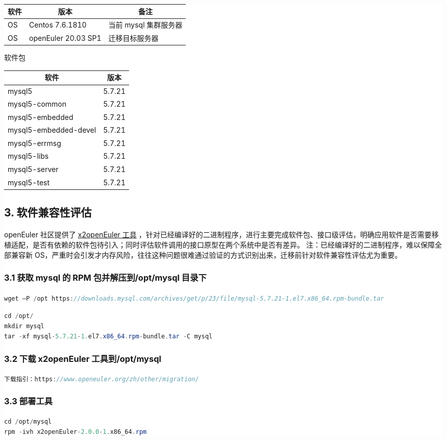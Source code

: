 | 软件 | 版本                | 备注                  |
| ---- | ------------------- | --------------------- |
| OS   | Centos 7.6.1810     | 当前 mysql 集群服务器 |
| OS   | openEuler 20.03 SP1 | 迁移目标服务器        |

软件包

| 软件                  | 版本   |
| --------------------- | ------ |
| mysql5                | 5.7.21 |
| mysql5-common         | 5.7.21 |
| mysql5-embedded       | 5.7.21 |
| mysql5-embedded-devel | 5.7.21 |
| mysql5-errmsg         | 5.7.21 |
| mysql5-libs           | 5.7.21 |
| mysql5-server         | 5.7.21 |
| mysql5-test           | 5.7.21 |

## 3. 软件兼容性评估

openEuler 社区提供了 [x2openEuler 工具](https://repo.oepkgs.net/openEuler/rpm/openEuler-20.03-LTS-SP1/stable/contrib/x2openEuler/noarch/Packages/) ，针对已经编译好的二进制程序，进行主要完成软件包、接口级评估，明确应用软件是否需要移植适配，是否有依赖的软件包待引入；同时评估软件调用的接口原型在两个系统中是否有差异。
注：已经编译好的二进制程序，难以保障全部兼容新 OS，严重时会引发才内存风险，往往这种问题很难通过验证的方式识别出来，迁移前针对软件兼容性评估尤为重要。

### 3.1 获取 mysql 的 RPM 包并解压到/opt/mysql 目录下

```java
wget –P /opt https://downloads.mysql.com/archives/get/p/23/file/mysql-5.7.21-1.el7.x86_64.rpm-bundle.tar
```

```java
cd /opt/
mkdir mysql
tar -xf mysql-5.7.21-1.el7.x86_64.rpm-bundle.tar -C mysql
```

### 3.2 下载 x2openEuler 工具到/opt/mysql

```java
下载指引：https://www.openeuler.org/zh/other/migration/
```

### 3.3 部署工具

```java
cd /opt/mysql
rpm -ivh x2openEuler-2.0.0-1.x86_64.rpm
```
